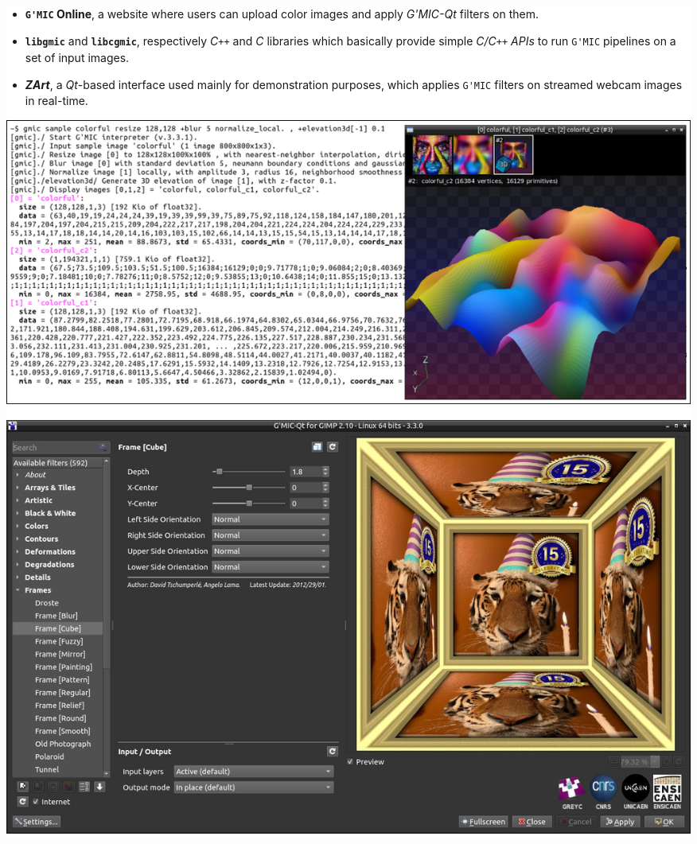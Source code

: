 - **`G'MIC` Online**, a website where users can upload color images and apply _G'MIC-Qt_ filters on them.

- **`libgmic`** and **`libcgmic`**, respectively _C`++`_ and _C_ libraries which basically provide simple _C/C`++`_ _APIs_ to run `G'MIC` pipelines on a set of input images.

- **_ZArt_**, a _Qt_-based interface used mainly for demonstration purposes, which applies `G'MIC` filters on streamed webcam images in real-time.

![The command-line interface `gmic`.](images/gmic_cli2.png)

![The _G'MIC-Qt_ plug-in.](images/gmic_qt_330.jpg)
